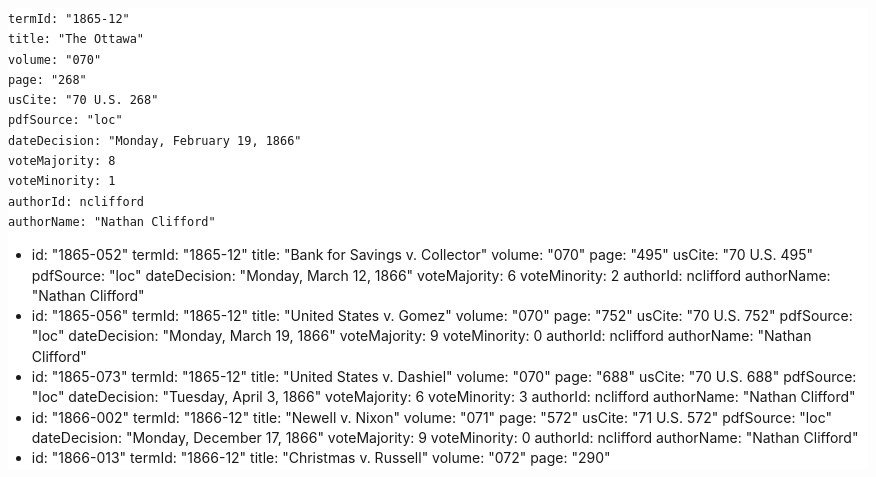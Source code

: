     termId: "1865-12"
    title: "The Ottawa"
    volume: "070"
    page: "268"
    usCite: "70 U.S. 268"
    pdfSource: "loc"
    dateDecision: "Monday, February 19, 1866"
    voteMajority: 8
    voteMinority: 1
    authorId: nclifford
    authorName: "Nathan Clifford"
  - id: "1865-052"
    termId: "1865-12"
    title: "Bank for Savings v. Collector"
    volume: "070"
    page: "495"
    usCite: "70 U.S. 495"
    pdfSource: "loc"
    dateDecision: "Monday, March 12, 1866"
    voteMajority: 6
    voteMinority: 2
    authorId: nclifford
    authorName: "Nathan Clifford"
  - id: "1865-056"
    termId: "1865-12"
    title: "United States v. Gomez"
    volume: "070"
    page: "752"
    usCite: "70 U.S. 752"
    pdfSource: "loc"
    dateDecision: "Monday, March 19, 1866"
    voteMajority: 9
    voteMinority: 0
    authorId: nclifford
    authorName: "Nathan Clifford"
  - id: "1865-073"
    termId: "1865-12"
    title: "United States v. Dashiel"
    volume: "070"
    page: "688"
    usCite: "70 U.S. 688"
    pdfSource: "loc"
    dateDecision: "Tuesday, April 3, 1866"
    voteMajority: 6
    voteMinority: 3
    authorId: nclifford
    authorName: "Nathan Clifford"
  - id: "1866-002"
    termId: "1866-12"
    title: "Newell v. Nixon"
    volume: "071"
    page: "572"
    usCite: "71 U.S. 572"
    pdfSource: "loc"
    dateDecision: "Monday, December 17, 1866"
    voteMajority: 9
    voteMinority: 0
    authorId: nclifford
    authorName: "Nathan Clifford"
  - id: "1866-013"
    termId: "1866-12"
    title: "Christmas v. Russell"
    volume: "072"
    page: "290"